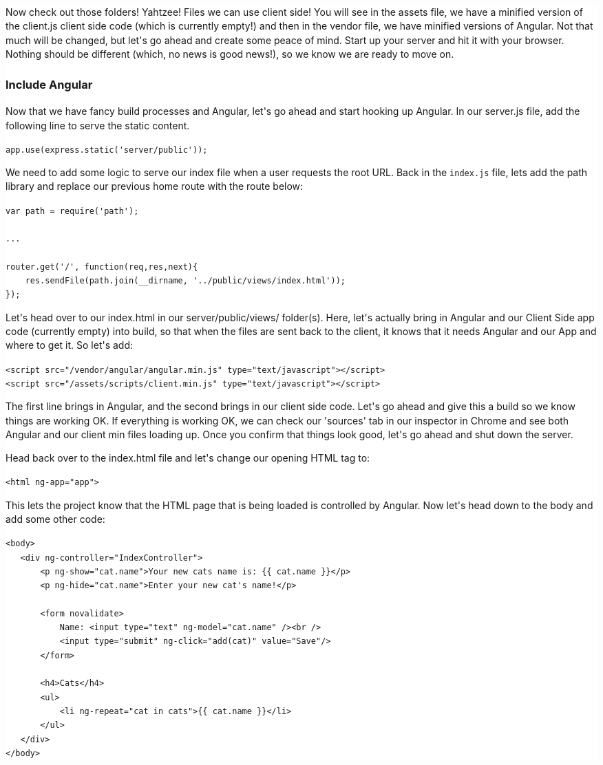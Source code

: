 Now check out those folders! Yahtzee! Files we can use client side! You will see in the assets file, we have a minified version of the client.js client side code (which is currently empty!) and then in the vendor file, we have minified versions of Angular. Not that much will be changed, but let's go ahead and create some peace of mind. Start up your server and hit it with your browser. Nothing should be different (which, no news is good news!), so we know we are ready to move on.

### Include Angular
Now that we have fancy build processes and Angular, let's go ahead and start hooking up Angular. In our server.js file, add the following line to serve the static content.

```
app.use(express.static('server/public'));
```

We need to add some logic to serve our index file when a user requests the root URL. Back in the `index.js` file, lets add the path library and replace our previous home route with the route below:

```
var path = require('path');

...

router.get('/', function(req,res,next){
	res.sendFile(path.join(__dirname, '../public/views/index.html'));
});
```

Let's head over to our index.html in our server/public/views/ folder(s). Here, let's actually bring in Angular and our Client Side app code (currently empty) into build, so that when the files are sent back to the client, it knows that it needs Angular and our App and where to get it. So let's add:

```
<script src="/vendor/angular/angular.min.js" type="text/javascript"></script>
<script src="/assets/scripts/client.min.js" type="text/javascript"></script>
```

The first line brings in Angular, and the second brings in our client side code. Let's go ahead and give this a build so we know things are working OK. If everything is working OK, we can check our 'sources' tab in our inspector in Chrome and see both Angular and our client min files loading up. Once you confirm that things look good, let's go ahead and shut down the server.

Head back over to the index.html file and let's change our opening HTML tag to:
```
<html ng-app="app">
```
This lets the project know that the HTML page that is being loaded is controlled by Angular. Now let's head down to the body and add some other code:
```
<body>
   <div ng-controller="IndexController">
       <p ng-show="cat.name">Your new cats name is: {{ cat.name }}</p>
       <p ng-hide="cat.name">Enter your new cat's name!</p>

       <form novalidate>
           Name: <input type="text" ng-model="cat.name" /><br />
           <input type="submit" ng-click="add(cat)" value="Save"/>
       </form>

       <h4>Cats</h4>
       <ul>
           <li ng-repeat="cat in cats">{{ cat.name }}</li>
       </ul>
   </div>
</body>
```